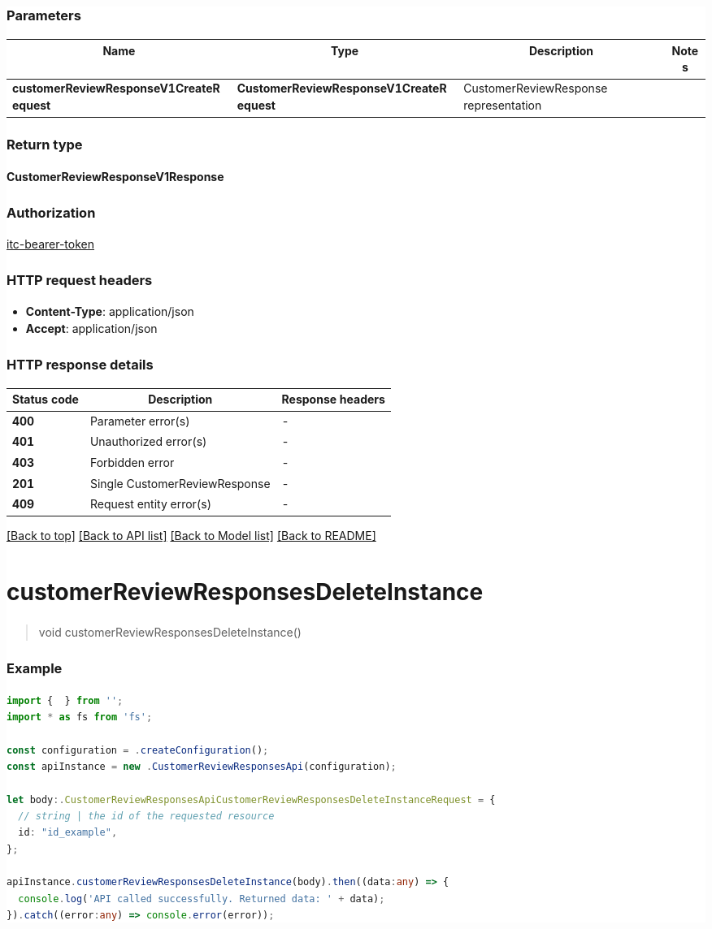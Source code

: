 
### Parameters

Name | Type | Description  | Notes
------------- | ------------- | ------------- | -------------
 **customerReviewResponseV1CreateRequest** | **CustomerReviewResponseV1CreateRequest**| CustomerReviewResponse representation |


### Return type

**CustomerReviewResponseV1Response**

### Authorization

[itc-bearer-token](README.md#itc-bearer-token)

### HTTP request headers

 - **Content-Type**: application/json
 - **Accept**: application/json


### HTTP response details
| Status code | Description | Response headers |
|-------------|-------------|------------------|
**400** | Parameter error(s) |  -  |
**401** | Unauthorized error(s) |  -  |
**403** | Forbidden error |  -  |
**201** | Single CustomerReviewResponse |  -  |
**409** | Request entity error(s) |  -  |

[[Back to top]](#) [[Back to API list]](README.md#documentation-for-api-endpoints) [[Back to Model list]](README.md#documentation-for-models) [[Back to README]](README.md)

# **customerReviewResponsesDeleteInstance**
> void customerReviewResponsesDeleteInstance()


### Example


```typescript
import {  } from '';
import * as fs from 'fs';

const configuration = .createConfiguration();
const apiInstance = new .CustomerReviewResponsesApi(configuration);

let body:.CustomerReviewResponsesApiCustomerReviewResponsesDeleteInstanceRequest = {
  // string | the id of the requested resource
  id: "id_example",
};

apiInstance.customerReviewResponsesDeleteInstance(body).then((data:any) => {
  console.log('API called successfully. Returned data: ' + data);
}).catch((error:any) => console.error(error));
```

